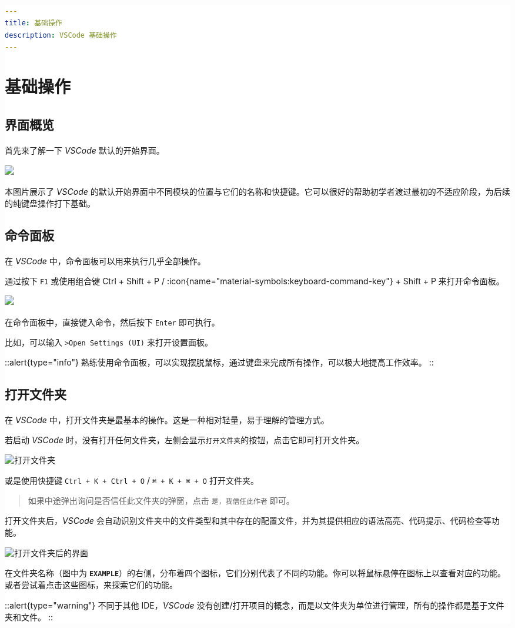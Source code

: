```yaml
---
title: 基础操作
description: VSCode 基础操作
---
```


# 基础操作

## 界面概览

首先来了解一下 *VSCode* 默认的开始界面。

![](/img/3/2/DefaultUIwithComment.png)

本图片展示了 *VSCode* 的默认开始界面中不同模块的位置与它们的名称和快捷键。它可以很好的帮助初学者渡过最初的不适应阶段，为后续的纯键盘操作打下基础。


## 命令面板

在 *VSCode* 中，命令面板可以用来执行几乎全部操作。

通过按下 `F1` 或使用组合键 Ctrl + Shift + P / :icon{name="material-symbols:keyboard-command-key"} + Shift + P 来打开命令面板。

![](/img/3/2/CommandPanel.png)

在命令面板中，直接键入命令，然后按下 `Enter` 即可执行。

比如，可以输入 `>Open Settings (UI)` 来打开设置面板。

::alert{type="info"}
熟练使用命令面板，可以实现摆脱鼠标，通过键盘来完成所有操作，可以极大地提高工作效率。
::

## 打开文件夹

在 *VSCode* 中，打开文件夹是最基本的操作。这是一种相对轻量，易于理解的管理方式。

若启动 *VSCode* 时，没有打开任何文件夹，左侧会显示`打开文件夹`的按钮，点击它即可打开文件夹。

![打开文件夹](/img/3/1/OpenFolder.png)

或是使用快捷键 `Ctrl + K + Ctrl + O` / `⌘ + K + ⌘ + O` 打开文件夹。

> 如果中途弹出询问是否信任此文件夹的弹窗，点击 `是，我信任此作者` 即可。

打开文件夹后，*VSCode* 会自动识别文件夹中的文件类型和其中存在的配置文件，并为其提供相应的语法高亮、代码提示、代码检查等功能。

![打开文件夹后的界面](/img/3/1/OpenFolderAfter.png)

在文件夹名称（图中为 **`EXAMPLE`**）的右侧，分布着四个图标，它们分别代表了不同的功能。你可以将鼠标悬停在图标上以查看对应的功能。或者尝试着点击这些图标，来探索它们的功能。

::alert{type="warning"}
不同于其他 IDE，*VSCode* 没有创建/打开项目的概念，而是以文件夹为单位进行管理，所有的操作都是基于文件夹和文件。
::
